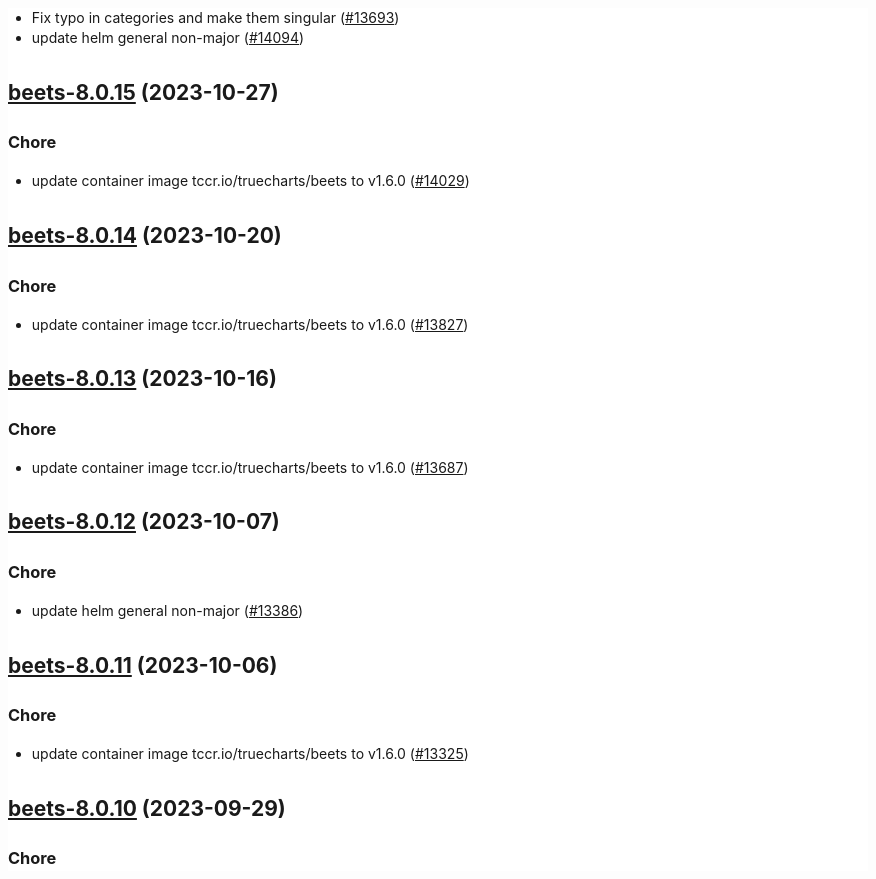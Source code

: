 - Fix typo in categories and make them singular ([#13693](https://github.com/truecharts/charts/issues/13693))
- update helm general non-major ([#14094](https://github.com/truecharts/charts/issues/14094))

## [beets-8.0.15](https://github.com/truecharts/charts/compare/beets-8.0.14...beets-8.0.15) (2023-10-27)

### Chore

- update container image tccr.io/truecharts/beets to v1.6.0 ([#14029](https://github.com/truecharts/charts/issues/14029))

## [beets-8.0.14](https://github.com/truecharts/charts/compare/beets-8.0.13...beets-8.0.14) (2023-10-20)

### Chore

- update container image tccr.io/truecharts/beets to v1.6.0 ([#13827](https://github.com/truecharts/charts/issues/13827))

## [beets-8.0.13](https://github.com/truecharts/charts/compare/beets-8.0.12...beets-8.0.13) (2023-10-16)

### Chore

- update container image tccr.io/truecharts/beets to v1.6.0 ([#13687](https://github.com/truecharts/charts/issues/13687))

## [beets-8.0.12](https://github.com/truecharts/charts/compare/beets-8.0.11...beets-8.0.12) (2023-10-07)

### Chore

- update helm general non-major ([#13386](https://github.com/truecharts/charts/issues/13386))

## [beets-8.0.11](https://github.com/truecharts/charts/compare/beets-8.0.10...beets-8.0.11) (2023-10-06)

### Chore

- update container image tccr.io/truecharts/beets to v1.6.0 ([#13325](https://github.com/truecharts/charts/issues/13325))

## [beets-8.0.10](https://github.com/truecharts/charts/compare/beets-8.0.9...beets-8.0.10) (2023-09-29)

### Chore
